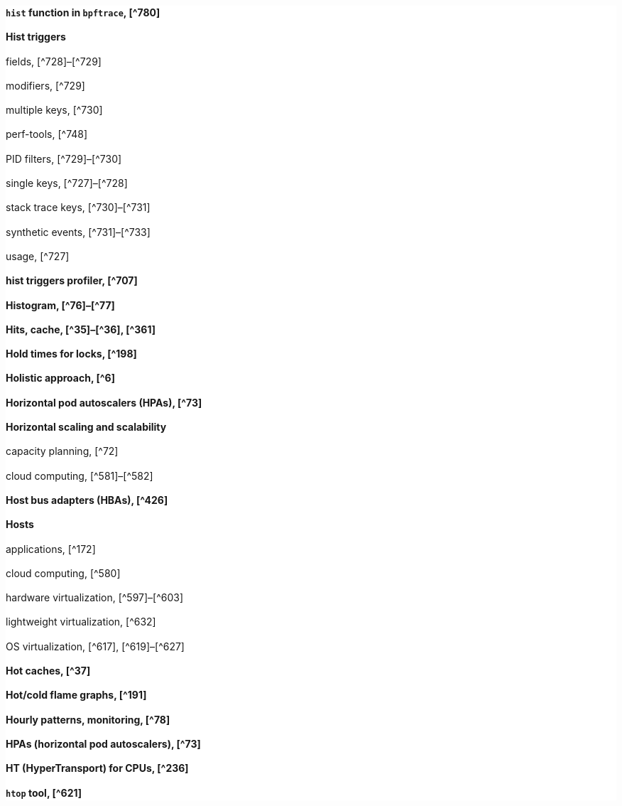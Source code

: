 **`hist` function in `bpftrace`, [^780]**

**Hist triggers**

fields, [^728]–[^729]

modifiers, [^729]

multiple keys, [^730]

perf-tools, [^748]

PID filters, [^729]–[^730]

single keys, [^727]–[^728]

stack trace keys, [^730]–[^731]

synthetic events, [^731]–[^733]

usage, [^727]

**hist triggers profiler, [^707]**

**Histogram, [^76]–[^77]**

**Hits, cache, [^35]–[^36], [^361]**

**Hold times for locks, [^198]**

**Holistic approach, [^6]**

**Horizontal pod autoscalers (HPAs), [^73]**

**Horizontal scaling and scalability**

capacity planning, [^72]

cloud computing, [^581]–[^582]

**Host bus adapters (HBAs), [^426]**

**Hosts**

applications, [^172]

cloud computing, [^580]

hardware virtualization, [^597]–[^603]

lightweight virtualization, [^632]

OS virtualization, [^617], [^619]–[^627]

**Hot caches, [^37]**

**Hot/cold flame graphs, [^191]**

**Hourly patterns, monitoring, [^78]**

**HPAs (horizontal pod autoscalers), [^73]**

**HT (HyperTransport) for CPUs, [^236]**

**`htop` tool, [^621]**

